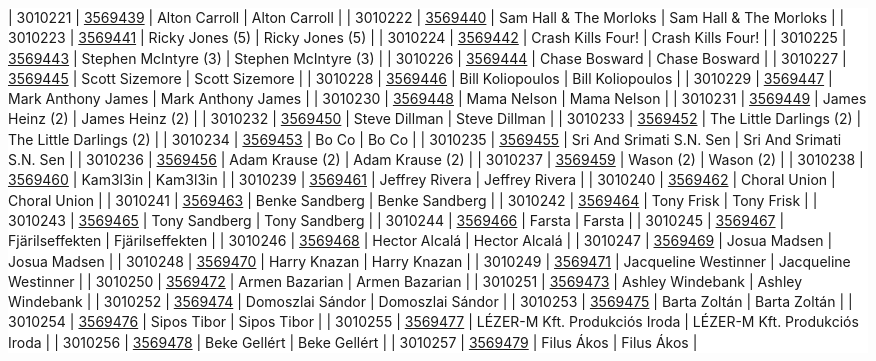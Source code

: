 | 3010221 | [3569439](https://www.discogs.com/artist/3569439) | Alton Carroll | Alton Carroll |
| 3010222 | [3569440](https://www.discogs.com/artist/3569440) | Sam Hall & The Morloks | Sam Hall & The Morloks |
| 3010223 | [3569441](https://www.discogs.com/artist/3569441) | Ricky Jones (5) | Ricky Jones (5) |
| 3010224 | [3569442](https://www.discogs.com/artist/3569442) | Crash Kills Four! | Crash Kills Four! |
| 3010225 | [3569443](https://www.discogs.com/artist/3569443) | Stephen McIntyre (3) | Stephen McIntyre (3) |
| 3010226 | [3569444](https://www.discogs.com/artist/3569444) | Chase Bosward | Chase Bosward |
| 3010227 | [3569445](https://www.discogs.com/artist/3569445) | Scott Sizemore | Scott Sizemore |
| 3010228 | [3569446](https://www.discogs.com/artist/3569446) | Bill Koliopoulos | Bill Koliopoulos |
| 3010229 | [3569447](https://www.discogs.com/artist/3569447) | Mark Anthony James | Mark Anthony James |
| 3010230 | [3569448](https://www.discogs.com/artist/3569448) | Mama Nelson | Mama Nelson |
| 3010231 | [3569449](https://www.discogs.com/artist/3569449) | James Heinz (2) | James Heinz (2) |
| 3010232 | [3569450](https://www.discogs.com/artist/3569450) | Steve Dillman | Steve Dillman |
| 3010233 | [3569452](https://www.discogs.com/artist/3569452) | The Little Darlings (2) | The Little Darlings (2) |
| 3010234 | [3569453](https://www.discogs.com/artist/3569453) | Bo Co | Bo Co |
| 3010235 | [3569455](https://www.discogs.com/artist/3569455) | Sri And Srimati S.N. Sen | Sri And Srimati S.N. Sen |
| 3010236 | [3569456](https://www.discogs.com/artist/3569456) | Adam Krause (2) | Adam Krause (2) |
| 3010237 | [3569459](https://www.discogs.com/artist/3569459) | Wason (2) | Wason (2) |
| 3010238 | [3569460](https://www.discogs.com/artist/3569460) | Kam3l3in | Kam3l3in |
| 3010239 | [3569461](https://www.discogs.com/artist/3569461) | Jeffrey Rivera | Jeffrey Rivera |
| 3010240 | [3569462](https://www.discogs.com/artist/3569462) | Choral Union | Choral Union |
| 3010241 | [3569463](https://www.discogs.com/artist/3569463) | Benke Sandberg | Benke Sandberg |
| 3010242 | [3569464](https://www.discogs.com/artist/3569464) | Tony Frisk | Tony Frisk |
| 3010243 | [3569465](https://www.discogs.com/artist/3569465) | Tony Sandberg | Tony Sandberg |
| 3010244 | [3569466](https://www.discogs.com/artist/3569466) | Farsta | Farsta |
| 3010245 | [3569467](https://www.discogs.com/artist/3569467) | Fjärilseffekten | Fjärilseffekten |
| 3010246 | [3569468](https://www.discogs.com/artist/3569468) | Hector Alcalá | Hector Alcalá |
| 3010247 | [3569469](https://www.discogs.com/artist/3569469) | Josua Madsen | Josua Madsen |
| 3010248 | [3569470](https://www.discogs.com/artist/3569470) | Harry Knazan | Harry Knazan |
| 3010249 | [3569471](https://www.discogs.com/artist/3569471) | Jacqueline Westinner | Jacqueline Westinner |
| 3010250 | [3569472](https://www.discogs.com/artist/3569472) | Armen Bazarian | Armen Bazarian |
| 3010251 | [3569473](https://www.discogs.com/artist/3569473) | Ashley Windebank | Ashley Windebank |
| 3010252 | [3569474](https://www.discogs.com/artist/3569474) | Domoszlai Sándor | Domoszlai Sándor |
| 3010253 | [3569475](https://www.discogs.com/artist/3569475) | Barta Zoltán | Barta Zoltán |
| 3010254 | [3569476](https://www.discogs.com/artist/3569476) | Sipos Tibor | Sipos Tibor |
| 3010255 | [3569477](https://www.discogs.com/artist/3569477) | LÉZER-M Kft. Produkciós Iroda | LÉZER-M Kft. Produkciós Iroda |
| 3010256 | [3569478](https://www.discogs.com/artist/3569478) | Beke Gellért | Beke Gellért |
| 3010257 | [3569479](https://www.discogs.com/artist/3569479) | Filus Ákos | Filus Ákos |